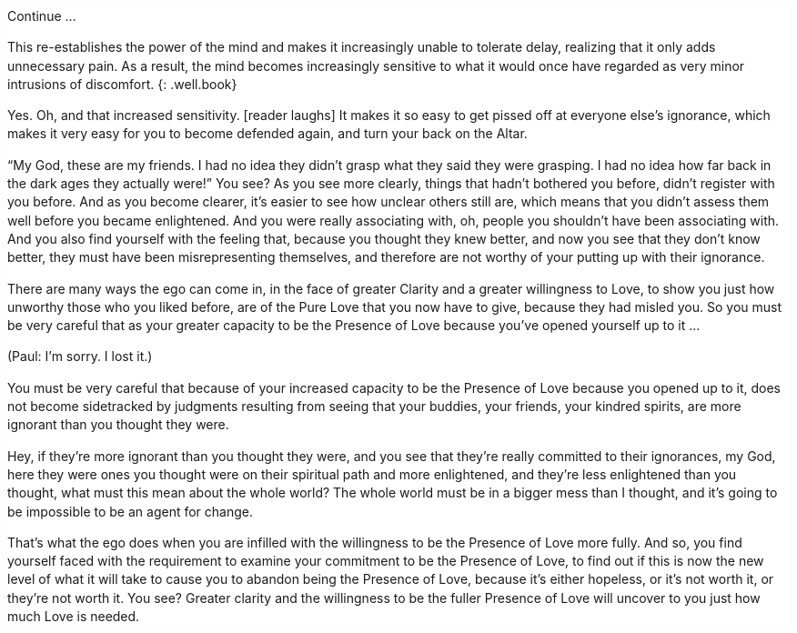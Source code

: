 Continue &hellip;

This re-establishes the power of the mind and makes it increasingly
unable to tolerate delay, realizing that it only adds unnecessary pain.
As a result, the mind becomes increasingly sensitive to what it would
once have regarded as very minor intrusions of discomfort.
{: .well.book}

Yes. Oh, and that increased sensitivity. [reader laughs] It makes it so
easy to get pissed off at everyone else&rsquo;s ignorance, which makes
it very easy for you to become defended again, and turn your back on the
Altar.

&ldquo;My God, these are my friends. I had no idea they didn&rsquo;t
grasp what they said they were grasping. I had no idea how far back in
the dark ages they actually were!&rdquo; You see? As you see more
clearly, things that hadn&rsquo;t bothered you before, didn&rsquo;t
register with you before. And as you become clearer, it&rsquo;s easier
to see how unclear others still are, which means that you didn&rsquo;t
assess them well before you became enlightened.  And you were really
associating with, oh, people you shouldn&rsquo;t have been associating
with. And you also find yourself with the feeling that, because you
thought they knew better, and now you see that they don&rsquo;t know
better, they must have been misrepresenting themselves, and therefore
are not worthy of your putting up with their ignorance.

There are many ways the ego can come in, in the face of greater Clarity
and a greater willingness to Love, to show you just how unworthy those
who you liked before, are of the Pure Love that you now have to give, 
because they had misled you. So you must be very careful that as your 
greater capacity to be the Presence of Love because you&rsquo;ve opened 
yourself up to it &hellip;

(Paul: I&rsquo;m sorry. I lost it.)

You must be very careful that because of your increased capacity to be
the Presence of Love because you opened up to it, does not become
sidetracked by judgments resulting from seeing that your buddies, your
friends, your kindred spirits, are more ignorant than you thought they
were.

Hey, if they&rsquo;re more ignorant than you thought they were, and you
see that they&rsquo;re really committed to their ignorances, my God,
here they were ones you thought were on their spiritual path and more
enlightened, and they&rsquo;re less enlightened than you thought, what
must this mean about the whole world? The whole world must be in a
bigger mess than I thought, and it&rsquo;s going to be impossible to be
an agent for change.

That&rsquo;s what the ego does when you are infilled with the
willingness to be the Presence of Love more fully. And so, you find
yourself faced with the requirement to examine your commitment to be the
Presence of Love, to find out if this is now the new level of what it
will take to cause you to abandon being the Presence of Love, because
it&rsquo;s either hopeless, or it&rsquo;s not worth it, or they&rsquo;re
not worth it. You see? Greater clarity and the willingness to be the
fuller Presence of Love will uncover to you just how much Love is
needed.


[^1]: ACIM 2nd Edition: T2.III The Alter of God
[^2]: Students commenting or asking a question.